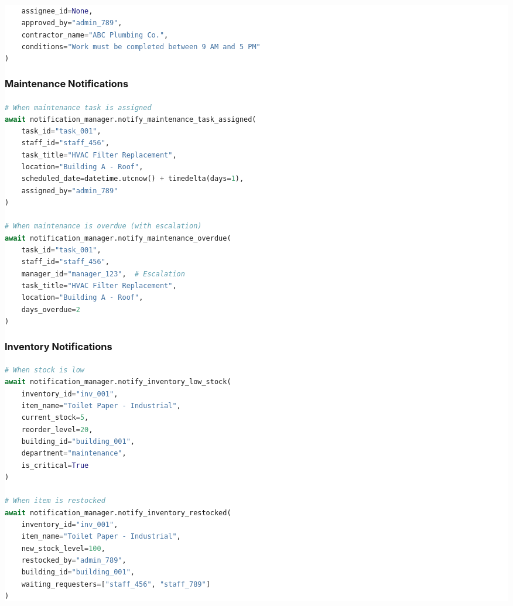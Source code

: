 ```python
    assignee_id=None,
    approved_by="admin_789",
    contractor_name="ABC Plumbing Co.",
    conditions="Work must be completed between 9 AM and 5 PM"
)
```

### Maintenance Notifications
```python
# When maintenance task is assigned
await notification_manager.notify_maintenance_task_assigned(
    task_id="task_001",
    staff_id="staff_456",
    task_title="HVAC Filter Replacement",
    location="Building A - Roof",
    scheduled_date=datetime.utcnow() + timedelta(days=1),
    assigned_by="admin_789"
)

# When maintenance is overdue (with escalation)
await notification_manager.notify_maintenance_overdue(
    task_id="task_001",
    staff_id="staff_456",
    manager_id="manager_123",  # Escalation
    task_title="HVAC Filter Replacement",
    location="Building A - Roof",
    days_overdue=2
)
```

### Inventory Notifications
```python
# When stock is low
await notification_manager.notify_inventory_low_stock(
    inventory_id="inv_001",
    item_name="Toilet Paper - Industrial",
    current_stock=5,
    reorder_level=20,
    building_id="building_001",
    department="maintenance",
    is_critical=True
)

# When item is restocked
await notification_manager.notify_inventory_restocked(
    inventory_id="inv_001",
    item_name="Toilet Paper - Industrial",
    new_stock_level=100,
    restocked_by="admin_789",
    building_id="building_001",
    waiting_requesters=["staff_456", "staff_789"]
)
```
